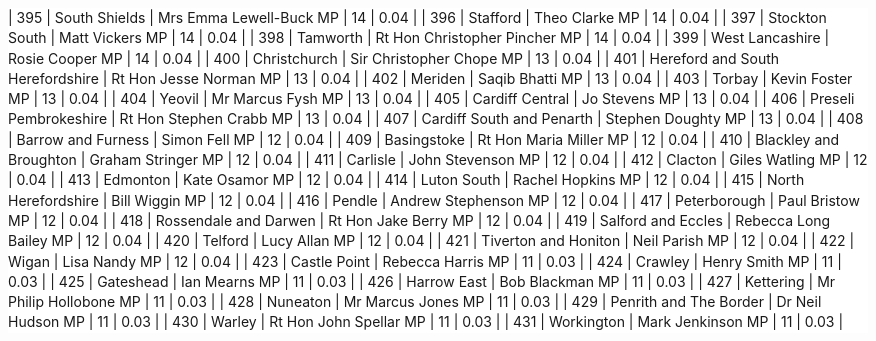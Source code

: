 | 395 | South Shields | Mrs Emma Lewell-Buck MP | 14 | 0.04 |
| 396 | Stafford | Theo Clarke MP | 14 | 0.04 |
| 397 | Stockton South | Matt Vickers MP | 14 | 0.04 |
| 398 | Tamworth | Rt Hon Christopher Pincher MP | 14 | 0.04 |
| 399 | West Lancashire | Rosie Cooper MP | 14 | 0.04 |
| 400 | Christchurch | Sir Christopher Chope MP | 13 | 0.04 |
| 401 | Hereford and South Herefordshire | Rt Hon Jesse Norman MP | 13 | 0.04 |
| 402 | Meriden | Saqib Bhatti MP | 13 | 0.04 |
| 403 | Torbay | Kevin Foster MP | 13 | 0.04 |
| 404 | Yeovil | Mr Marcus Fysh MP | 13 | 0.04 |
| 405 | Cardiff Central | Jo Stevens MP | 13 | 0.04 |
| 406 | Preseli Pembrokeshire | Rt Hon Stephen Crabb MP | 13 | 0.04 |
| 407 | Cardiff South and Penarth | Stephen Doughty MP | 13 | 0.04 |
| 408 | Barrow and Furness | Simon Fell MP | 12 | 0.04 |
| 409 | Basingstoke | Rt Hon Maria Miller MP | 12 | 0.04 |
| 410 | Blackley and Broughton | Graham Stringer MP | 12 | 0.04 |
| 411 | Carlisle | John Stevenson MP | 12 | 0.04 |
| 412 | Clacton | Giles Watling MP | 12 | 0.04 |
| 413 | Edmonton | Kate Osamor MP | 12 | 0.04 |
| 414 | Luton South | Rachel Hopkins MP | 12 | 0.04 |
| 415 | North Herefordshire | Bill Wiggin MP | 12 | 0.04 |
| 416 | Pendle | Andrew Stephenson MP | 12 | 0.04 |
| 417 | Peterborough | Paul Bristow MP | 12 | 0.04 |
| 418 | Rossendale and Darwen | Rt Hon Jake Berry MP | 12 | 0.04 |
| 419 | Salford and Eccles | Rebecca Long Bailey MP | 12 | 0.04 |
| 420 | Telford | Lucy Allan MP | 12 | 0.04 |
| 421 | Tiverton and Honiton | Neil Parish MP | 12 | 0.04 |
| 422 | Wigan | Lisa Nandy MP | 12 | 0.04 |
| 423 | Castle Point | Rebecca Harris MP | 11 | 0.03 |
| 424 | Crawley | Henry Smith MP | 11 | 0.03 |
| 425 | Gateshead | Ian Mearns MP | 11 | 0.03 |
| 426 | Harrow East | Bob Blackman MP | 11 | 0.03 |
| 427 | Kettering | Mr Philip Hollobone MP | 11 | 0.03 |
| 428 | Nuneaton | Mr Marcus Jones MP | 11 | 0.03 |
| 429 | Penrith and The Border | Dr Neil Hudson MP | 11 | 0.03 |
| 430 | Warley | Rt Hon John Spellar MP | 11 | 0.03 |
| 431 | Workington | Mark Jenkinson MP | 11 | 0.03 |